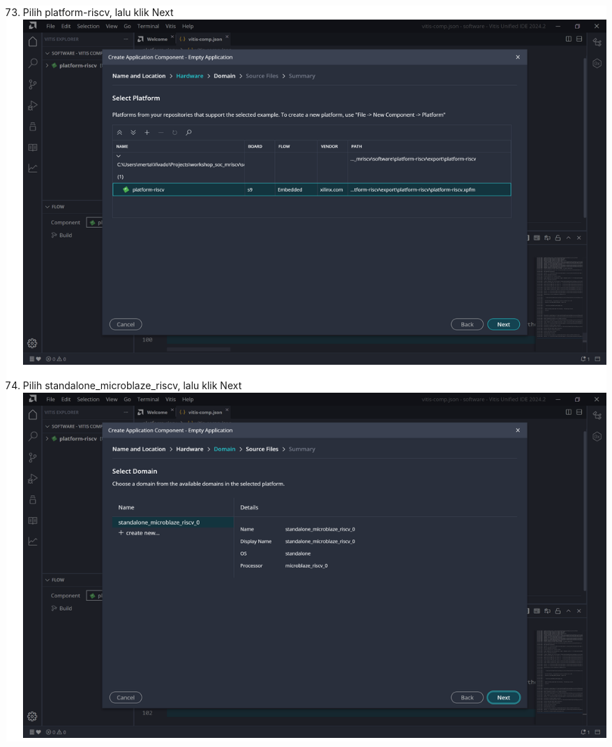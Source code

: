 73. Pilih platform-riscv, lalu klik Next
    ![Platform RISCV](documentation/imgs/0085_platform_riscv.png)

74. Pilih standalone_microblaze_riscv, lalu klik Next
    ![Domain](documentation/imgs/0086_domain.png)
